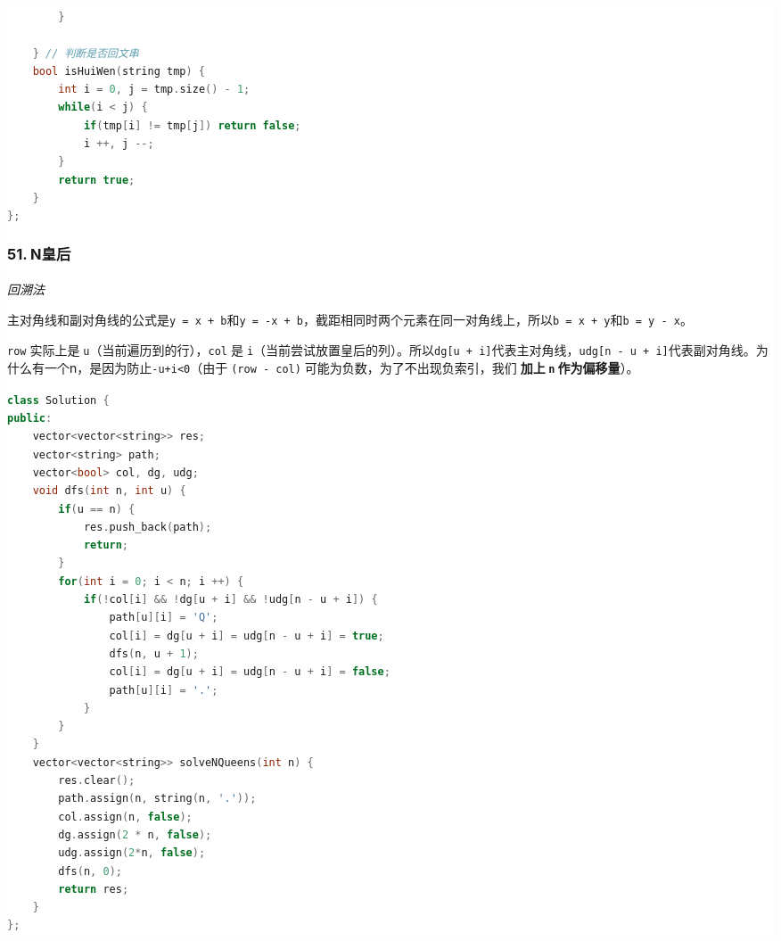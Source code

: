 ```c++
        }

    } // 判断是否回文串
    bool isHuiWen(string tmp) {
        int i = 0, j = tmp.size() - 1;
        while(i < j) {
            if(tmp[i] != tmp[j]) return false;
            i ++, j --;
        }
        return true;
    }
};
```



### 51. N皇后

*回溯法*

主对角线和副对角线的公式是`y = x + b`和`y = -x + b`，截距相同时两个元素在同一对角线上，所以`b = x + y`和`b = y - x`。

`row` 实际上是 `u`（当前遍历到的行），`col` 是 `i`（当前尝试放置皇后的列）。所以`dg[u + i]`代表主对角线，`udg[n - u + i]`代表副对角线。为什么有一个n，是因为防止`-u+i<0`（由于 `(row - col)` 可能为负数，为了不出现负索引，我们 **加上 `n` 作为偏移量**）。

```c++
class Solution {
public:
    vector<vector<string>> res;
    vector<string> path;
    vector<bool> col, dg, udg;
    void dfs(int n, int u) {
        if(u == n) {
            res.push_back(path);
            return;
        }
        for(int i = 0; i < n; i ++) {
            if(!col[i] && !dg[u + i] && !udg[n - u + i]) {
                path[u][i] = 'Q';
                col[i] = dg[u + i] = udg[n - u + i] = true;
                dfs(n, u + 1);
                col[i] = dg[u + i] = udg[n - u + i] = false;
                path[u][i] = '.';
            }
        }
    }
    vector<vector<string>> solveNQueens(int n) {
        res.clear();
        path.assign(n, string(n, '.'));
        col.assign(n, false);
        dg.assign(2 * n, false);
        udg.assign(2*n, false);
        dfs(n, 0);
        return res;
    }
};
```
